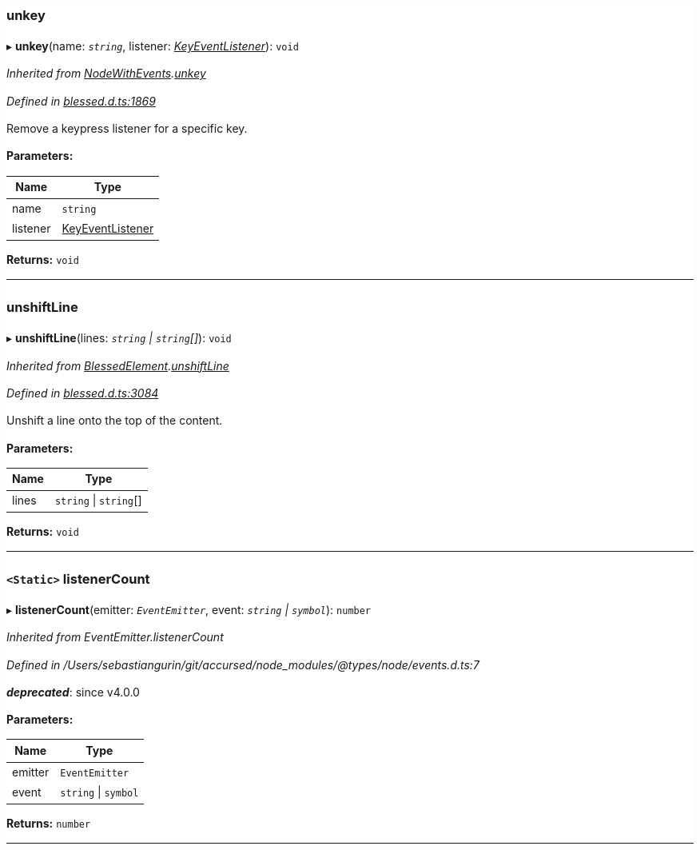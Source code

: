 ###  unkey

▸ **unkey**(name: *`string`*, listener: *[KeyEventListener](api-modules-blessed-d-widgets.md#keyeventlistener)*): `void`

*Inherited from [NodeWithEvents](api-classes-blessed-d-widgets.nodewithevents.md).[unkey](api-classes-blessed-d-widgets.nodewithevents.md#unkey)*

*Defined in [blessed.d.ts:1869](https://github.com/cancerberoSgx/accursed/blob/7a42e78/src/declarations/blessed.d.ts#L1869)*

Remove a keypress listener for a specific key.

**Parameters:**

| Name | Type |
| ------ | ------ |
| name | `string` |
| listener | [KeyEventListener](api-modules-blessed-d-widgets.md#keyeventlistener) |

**Returns:** `void`

___
<a id="unshiftline"></a>

###  unshiftLine

▸ **unshiftLine**(lines: *`string` \| `string`[]*): `void`

*Inherited from [BlessedElement](api-classes-blessed-d-widgets.blessedelement.md).[unshiftLine](api-classes-blessed-d-widgets.blessedelement.md#unshiftline)*

*Defined in [blessed.d.ts:3084](https://github.com/cancerberoSgx/accursed/blob/7a42e78/src/declarations/blessed.d.ts#L3084)*

Unshift a line onto the top of the content.

**Parameters:**

| Name | Type |
| ------ | ------ |
| lines | `string` \| `string`[] |

**Returns:** `void`

___
<a id="listenercount-1"></a>

### `<Static>` listenerCount

▸ **listenerCount**(emitter: *`EventEmitter`*, event: *`string` \| `symbol`*): `number`

*Inherited from EventEmitter.listenerCount*

*Defined in /Users/sebastiangurin/git/accursed/node_modules/@types/node/events.d.ts:7*

*__deprecated__*: since v4.0.0

**Parameters:**

| Name | Type |
| ------ | ------ |
| emitter | `EventEmitter` |
| event | `string` \| `symbol` |

**Returns:** `number`

___

